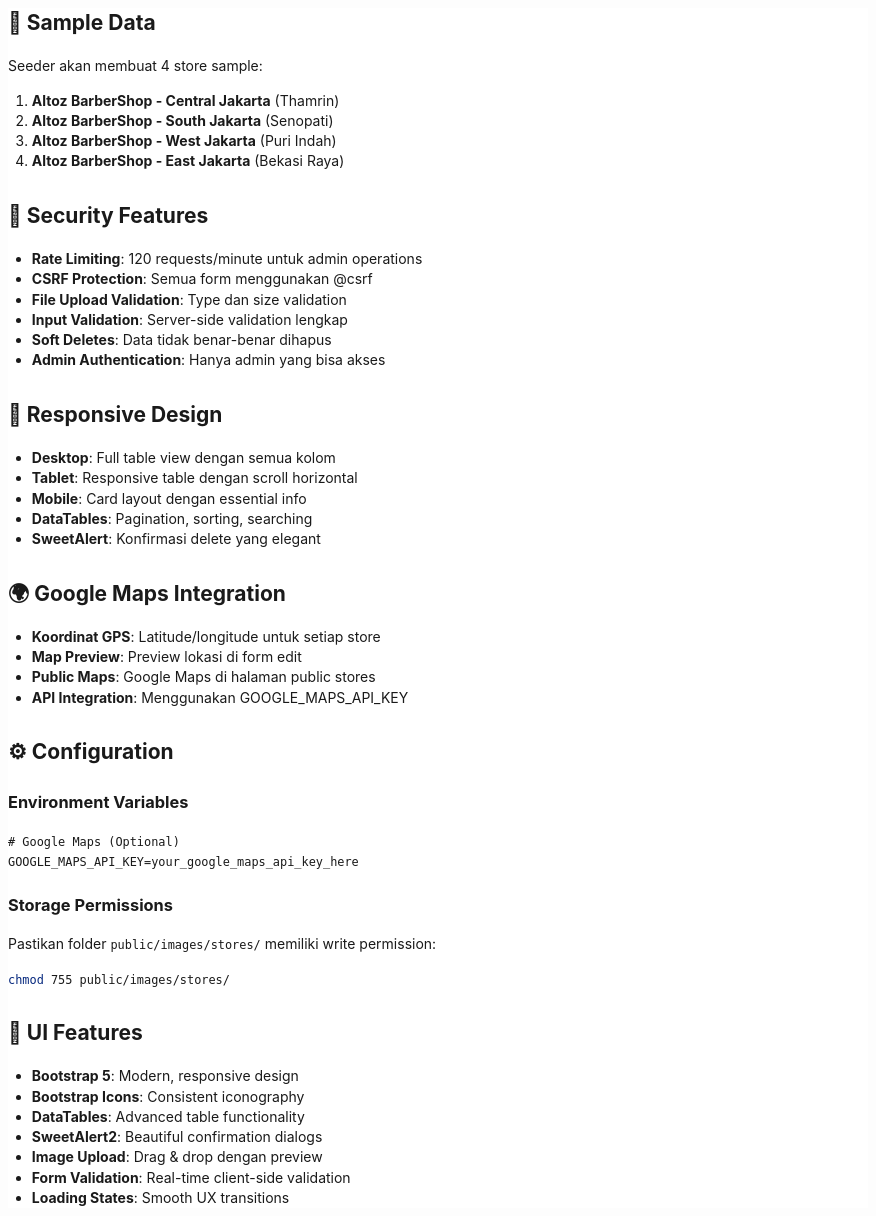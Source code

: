 ## 🚀 Sample Data

Seeder akan membuat 4 store sample:
1. **Altoz BarberShop - Central Jakarta** (Thamrin)
2. **Altoz BarberShop - South Jakarta** (Senopati)  
3. **Altoz BarberShop - West Jakarta** (Puri Indah)
4. **Altoz BarberShop - East Jakarta** (Bekasi Raya)

## 🔐 Security Features

- **Rate Limiting**: 120 requests/minute untuk admin operations
- **CSRF Protection**: Semua form menggunakan @csrf
- **File Upload Validation**: Type dan size validation
- **Input Validation**: Server-side validation lengkap
- **Soft Deletes**: Data tidak benar-benar dihapus
- **Admin Authentication**: Hanya admin yang bisa akses

## 📱 Responsive Design

- **Desktop**: Full table view dengan semua kolom
- **Tablet**: Responsive table dengan scroll horizontal
- **Mobile**: Card layout dengan essential info
- **DataTables**: Pagination, sorting, searching
- **SweetAlert**: Konfirmasi delete yang elegant

## 🌍 Google Maps Integration

- **Koordinat GPS**: Latitude/longitude untuk setiap store
- **Map Preview**: Preview lokasi di form edit
- **Public Maps**: Google Maps di halaman public stores
- **API Integration**: Menggunakan GOOGLE_MAPS_API_KEY

## ⚙️ Configuration

### Environment Variables
```env
# Google Maps (Optional)
GOOGLE_MAPS_API_KEY=your_google_maps_api_key_here
```

### Storage Permissions
Pastikan folder `public/images/stores/` memiliki write permission:
```bash
chmod 755 public/images/stores/
```

## 🎨 UI Features

- **Bootstrap 5**: Modern, responsive design
- **Bootstrap Icons**: Consistent iconography  
- **DataTables**: Advanced table functionality
- **SweetAlert2**: Beautiful confirmation dialogs
- **Image Upload**: Drag & drop dengan preview
- **Form Validation**: Real-time client-side validation
- **Loading States**: Smooth UX transitions

